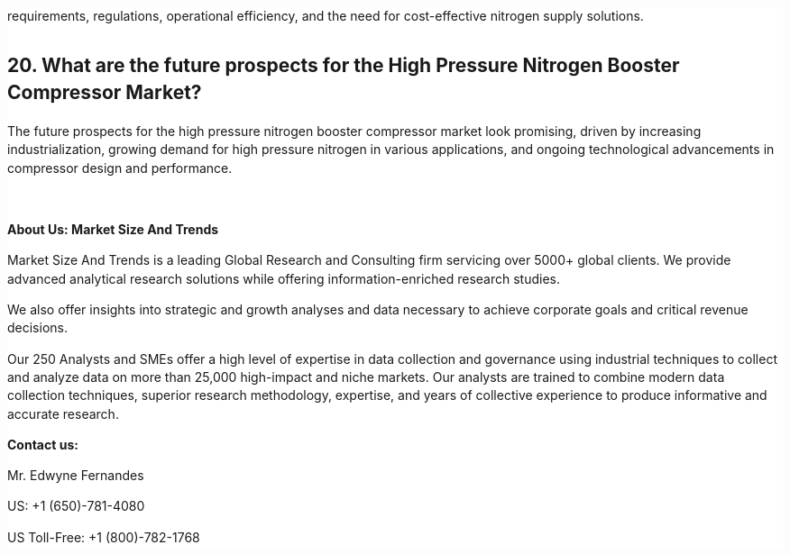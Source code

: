 requirements, regulations, operational efficiency, and the need for cost-effective nitrogen supply solutions.</p><h2>20. What are the future prospects for the High Pressure Nitrogen Booster Compressor Market?</h2><p>The future prospects for the high pressure nitrogen booster compressor market look promising, driven by increasing industrialization, growing demand for high pressure nitrogen in various applications, and ongoing technological advancements in compressor design and performance.</p></body></html></strong></p><p id="ember65" class="ember-view reader-text-block__paragraph">&nbsp;</p><p id="" class=""><strong>About Us: Market Size And Trends</strong></p><p id="" class="">Market Size And Trends is a leading Global Research and Consulting firm servicing over 5000+ global clients. We provide advanced analytical research solutions while offering information-enriched research studies.</p><p id="" class="">We also offer insights into strategic and growth analyses and data necessary to achieve corporate goals and critical revenue decisions.</p><p id="" class="">Our 250 Analysts and SMEs offer a high level of expertise in data collection and governance using industrial techniques to collect and analyze data on more than 25,000 high-impact and niche markets. Our analysts are trained to combine modern data collection techniques, superior research methodology, expertise, and years of collective experience to produce informative and accurate research.</p><p id="" class=""><strong>Contact us:</strong></p><p id="" class="">Mr. Edwyne Fernandes</p><p id="" class="">US: +1 (650)-781-4080</p><p id="" class="">US Toll-Free: +1 (800)-782-1768</p>